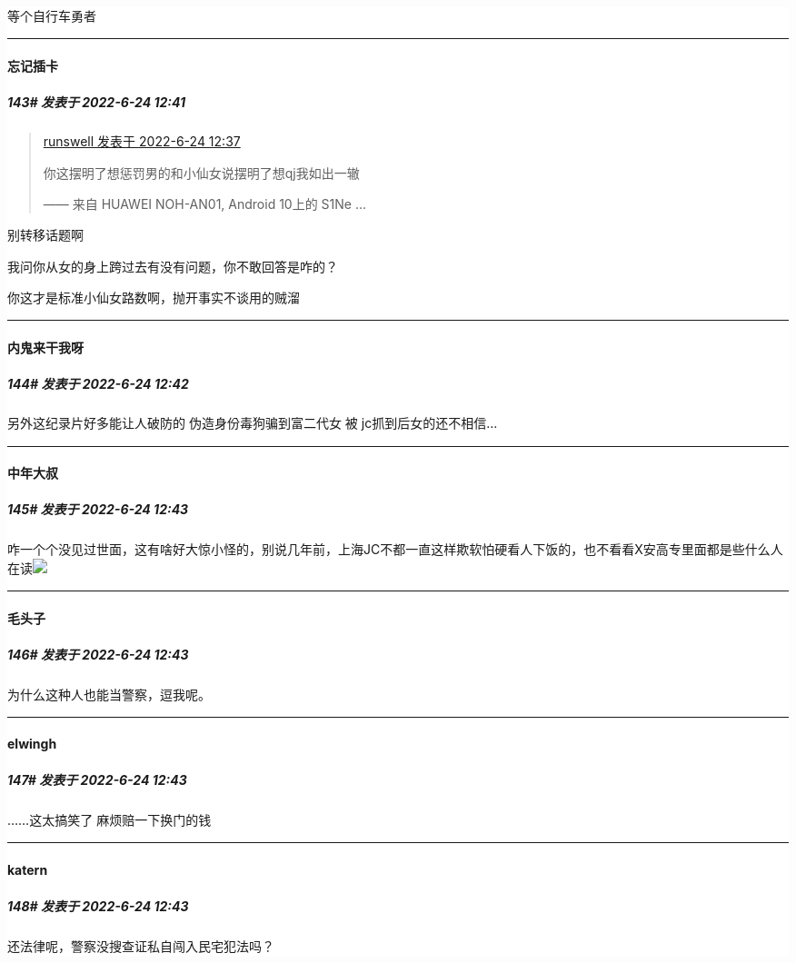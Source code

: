 等个自行车勇者

*****

####  忘记插卡  
##### 143#       发表于 2022-6-24 12:41

<blockquote><a href="httphttps://bbs.saraba1st.com/2b/forum.php?mod=redirect&amp;goto=findpost&amp;pid=56394509&amp;ptid=2077663" target="_blank">runswell 发表于 2022-6-24 12:37</a>

你这摆明了想惩罚男的和小仙女说摆明了想qj我如出一辙

—— 来自 HUAWEI NOH-AN01, Android 10上的 S1Ne ...</blockquote>
别转移话题啊

我问你从女的身上跨过去有没有问题，你不敢回答是咋的？

你这才是标准小仙女路数啊，抛开事实不谈用的贼溜

*****

####  内鬼来干我呀  
##### 144#       发表于 2022-6-24 12:42

另外这纪录片好多能让人破防的 伪造身份毒狗骗到富二代女 被 jc抓到后女的还不相信...

*****

####  中年大叔  
##### 145#       发表于 2022-6-24 12:43

咋一个个没见过世面，这有啥好大惊小怪的，别说几年前，上海JC不都一直这样欺软怕硬看人下饭的，也不看看X安高专里面都是些什么人在读<img src="https://static.saraba1st.com/image/smiley/face2017/065.png" referrerpolicy="no-referrer">

*****

####  毛头子  
##### 146#       发表于 2022-6-24 12:43

为什么这种人也能当警察，逗我呢。

*****

####  elwingh  
##### 147#       发表于 2022-6-24 12:43

……这太搞笑了 麻烦赔一下换门的钱

*****

####  katern  
##### 148#       发表于 2022-6-24 12:43

还法律呢，警察没搜查证私自闯入民宅犯法吗？


